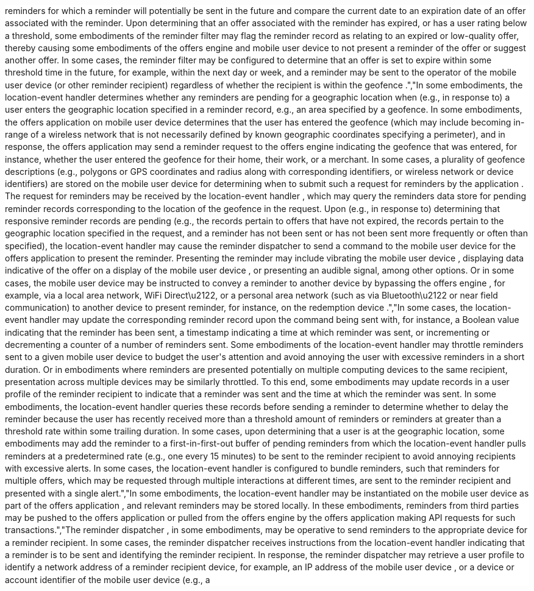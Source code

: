reminders for which a reminder will potentially be sent in the future and compare the current date to an expiration date of an offer associated with the reminder. Upon determining that an offer associated with the reminder has expired, or has a user rating below a threshold, some embodiments of the reminder filter  may flag the reminder record as relating to an expired or low-quality offer, thereby causing some embodiments of the offers engine  and mobile user device  to not present a reminder of the offer or suggest another offer. In some cases, the reminder filter  may be configured to determine that an offer is set to expire within some threshold time in the future, for example, within the next day or week, and a reminder may be sent to the operator of the mobile user device  (or other reminder recipient) regardless of whether the recipient is within the geofence .","In some embodiments, the location-event handler  determines whether any reminders are pending for a geographic location when (e.g., in response to) a user enters the geographic location specified in a reminder record, e.g., an area specified by a geofence. In some embodiments, the offers application  on mobile user device  determines that the user has entered the geofence  (which may include becoming in-range of a wireless network that is not necessarily defined by known geographic coordinates specifying a perimeter), and in response, the offers application  may send a reminder request to the offers engine  indicating the geofence  that was entered, for instance, whether the user entered the geofence for their home, their work, or a merchant. In some cases, a plurality of geofence descriptions (e.g., polygons or GPS coordinates and radius along with corresponding identifiers, or wireless network or device identifiers) are stored on the mobile user device  for determining when to submit such a request for reminders by the application . The request for reminders may be received by the location-event handler , which may query the reminders data store  for pending reminder records corresponding to the location of the geofence in the request. Upon (e.g., in response to) determining that responsive reminder records are pending (e.g., the records pertain to offers that have not expired, the records pertain to the geographic location specified in the request, and a reminder has not been sent or has not been sent more frequently or often than specified), the location-event handler  may cause the reminder dispatcher  to send a command to the mobile user device  for the offers application  to present the reminder. Presenting the reminder may include vibrating the mobile user device , displaying data indicative of the offer on a display of the mobile user device , or presenting an audible signal, among other options. Or in some cases, the mobile user device  may be instructed to convey a reminder to another device by bypassing the offers engine , for example, via a local area network, WiFi Direct\u2122, or a personal area network (such as via Bluetooth\u2122 or near field communication) to another device to present reminder, for instance, on the redemption device .","In some cases, the location-event handler  may update the corresponding reminder record upon the command being sent with, for instance, a Boolean value indicating that the reminder has been sent, a timestamp indicating a time at which reminder was sent, or incrementing or decrementing a counter of a number of reminders sent. Some embodiments of the location-event handler  may throttle reminders sent to a given mobile user device  to budget the user's attention and avoid annoying the user with excessive reminders in a short duration. Or in embodiments where reminders are presented potentially on multiple computing devices to the same recipient, presentation across multiple devices may be similarly throttled. To this end, some embodiments may update records in a user profile of the reminder recipient to indicate that a reminder was sent and the time at which the reminder was sent. In some embodiments, the location-event handler  queries these records before sending a reminder to determine whether to delay the reminder because the user has recently received more than a threshold amount of reminders or reminders at greater than a threshold rate within some trailing duration. In some cases, upon determining that a user is at the geographic location, some embodiments may add the reminder to a first-in-first-out buffer of pending reminders from which the location-event handler pulls reminders at a predetermined rate (e.g., one every 15 minutes) to be sent to the reminder recipient to avoid annoying recipients with excessive alerts. In some cases, the location-event handler  is configured to bundle reminders, such that reminders for multiple offers, which may be requested through multiple interactions at different times, are sent to the reminder recipient and presented with a single alert.","In some embodiments, the location-event handler  may be instantiated on the mobile user device  as part of the offers application , and relevant reminders may be stored locally. In these embodiments, reminders from third parties may be pushed to the offers application  or pulled from the offers engine  by the offers application  making API requests for such transactions.","The reminder dispatcher , in some embodiments, may be operative to send reminders to the appropriate device for a reminder recipient. In some cases, the reminder dispatcher  receives instructions from the location-event handler  indicating that a reminder is to be sent and identifying the reminder recipient. In response, the reminder dispatcher  may retrieve a user profile to identify a network address of a reminder recipient device, for example, an IP address of the mobile user device , or a device or account identifier of the mobile user device  (e.g., a